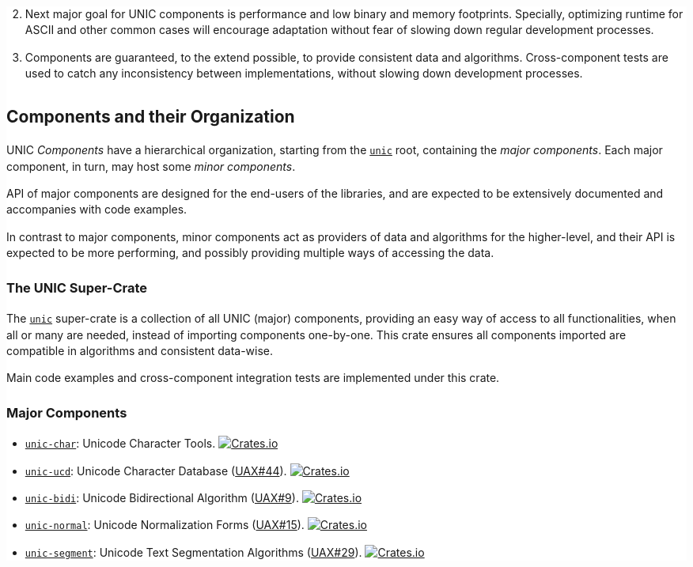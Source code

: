 2.  Next major goal for UNIC components is performance and low binary and memory
    footprints. Specially, optimizing runtime for ASCII and other common cases
    will encourage adaptation without fear of slowing down regular development
    processes.

3.  Components are guaranteed, to the extend possible, to provide consistent
    data and algorithms. Cross-component tests are used to catch any
    inconsistency between implementations, without slowing down development
    processes.

## Components and their Organization

UNIC *Components* have a hierarchical organization, starting from the
[`unic`](unic/) root, containing the *major components*. Each major component, in
turn, may host some *minor components*.

API of major components are designed for the end-users of the libraries, and
are expected to be extensively documented and accompanies with code examples.

In contrast to major components, minor components act as providers of data and
algorithms for the higher-level, and their API is expected to be more
performing, and possibly providing multiple ways of accessing the data.

### The UNIC Super-Crate

The [`unic`](https://crates.io/crates/unic) super-crate is a collection of all
UNIC (major) components, providing an easy way of access to all functionalities,
when all or many are needed, instead of importing components one-by-one. This
crate ensures all components imported are compatible in algorithms and
consistent data-wise.

Main code examples and cross-component integration tests are implemented under
this crate.

### Major Components

-   [`unic-char`](unic/char/): Unicode Character Tools.
    [![Crates.io](https://img.shields.io/crates/v/unic-char.svg)](https://crates.io/crates/unic-char/)

-   [`unic-ucd`](unic/ucd/): Unicode Character Database
    ([UAX\#44](https://unicode.org/reports/tr44/)).
    [![Crates.io](https://img.shields.io/crates/v/unic-ucd.svg)](https://crates.io/crates/unic-ucd/)

-   [`unic-bidi`](unic/bidi/): Unicode Bidirectional Algorithm
    ([UAX\#9](https://unicode.org/reports/tr9/)).
    [![Crates.io](https://img.shields.io/crates/v/unic-bidi.svg)](https://crates.io/crates/unic-bidi/)

-   [`unic-normal`](unic/normal/): Unicode Normalization Forms
    ([UAX\#15](https://unicode.org/reports/tr15/)).
    [![Crates.io](https://img.shields.io/crates/v/unic-normal.svg)](https://crates.io/crates/unic-normal/)

-   [`unic-segment`](unic/segment/): Unicode Text Segmentation Algorithms
    ([UAX\#29](https://unicode.org/reports/tr29/)).
    [![Crates.io](https://img.shields.io/crates/v/unic-segment.svg)](https://crates.io/crates/unic-segment/)
